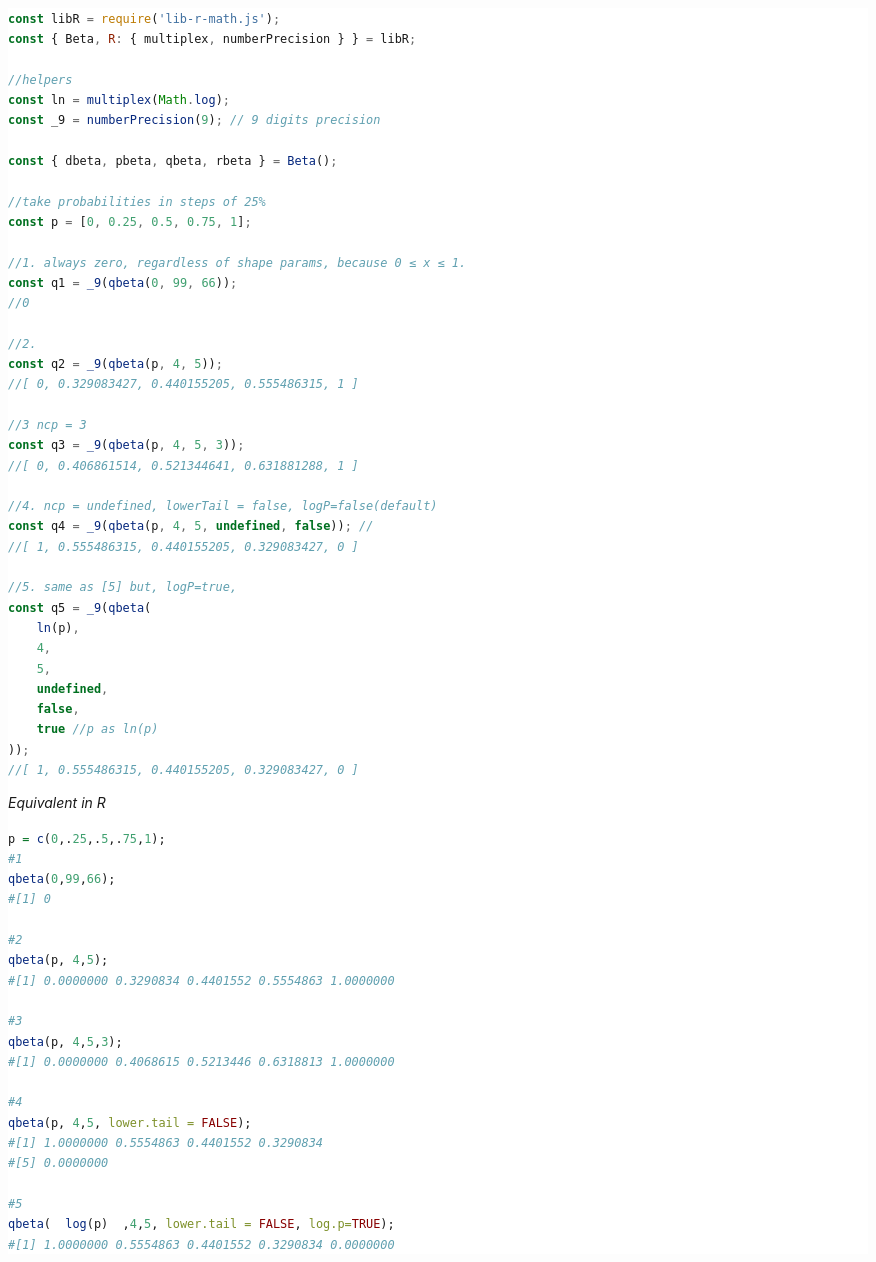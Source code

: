 ```javascript
const libR = require('lib-r-math.js');
const { Beta, R: { multiplex, numberPrecision } } = libR;

//helpers
const ln = multiplex(Math.log);
const _9 = numberPrecision(9); // 9 digits precision

const { dbeta, pbeta, qbeta, rbeta } = Beta();

//take probabilities in steps of 25%
const p = [0, 0.25, 0.5, 0.75, 1];

//1. always zero, regardless of shape params, because 0 ≤ x ≤ 1.
const q1 = _9(qbeta(0, 99, 66));
//0

//2. 
const q2 = _9(qbeta(p, 4, 5));
//[ 0, 0.329083427, 0.440155205, 0.555486315, 1 ]

//3 ncp = 3
const q3 = _9(qbeta(p, 4, 5, 3));
//[ 0, 0.406861514, 0.521344641, 0.631881288, 1 ]

//4. ncp = undefined, lowerTail = false, logP=false(default)
const q4 = _9(qbeta(p, 4, 5, undefined, false)); //
//[ 1, 0.555486315, 0.440155205, 0.329083427, 0 ]

//5. same as [5] but, logP=true,
const q5 = _9(qbeta(
    ln(p),
    4,
    5,
    undefined,
    false,
    true //p as ln(p)
));
//[ 1, 0.555486315, 0.440155205, 0.329083427, 0 ]
```

_Equivalent in R_

```R
p = c(0,.25,.5,.75,1);
#1
qbeta(0,99,66);
#[1] 0

#2
qbeta(p, 4,5);
#[1] 0.0000000 0.3290834 0.4401552 0.5554863 1.0000000

#3
qbeta(p, 4,5,3);
#[1] 0.0000000 0.4068615 0.5213446 0.6318813 1.0000000

#4
qbeta(p, 4,5, lower.tail = FALSE);
#[1] 1.0000000 0.5554863 0.4401552 0.3290834
#[5] 0.0000000

#5
qbeta(  log(p)  ,4,5, lower.tail = FALSE, log.p=TRUE);
#[1] 1.0000000 0.5554863 0.4401552 0.3290834 0.0000000
```